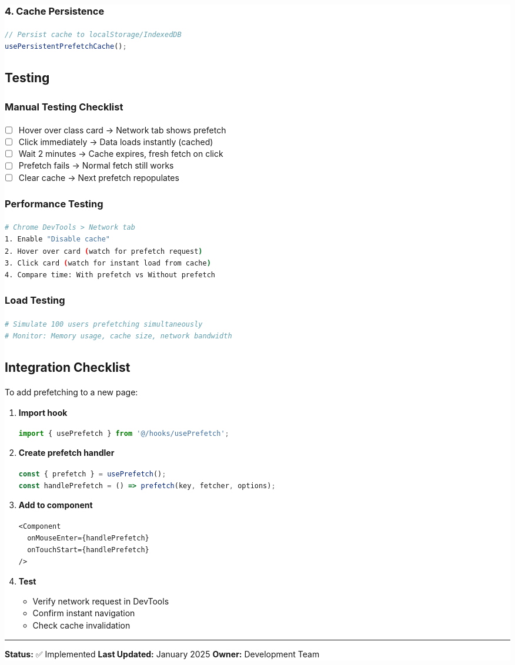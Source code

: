 ### 4. Cache Persistence
```typescript
// Persist cache to localStorage/IndexedDB
usePersistentPrefetchCache();
```

## Testing

### Manual Testing Checklist
- [ ] Hover over class card → Network tab shows prefetch
- [ ] Click immediately → Data loads instantly (cached)
- [ ] Wait 2 minutes → Cache expires, fresh fetch on click
- [ ] Prefetch fails → Normal fetch still works
- [ ] Clear cache → Next prefetch repopulates

### Performance Testing
```bash
# Chrome DevTools > Network tab
1. Enable "Disable cache"
2. Hover over card (watch for prefetch request)
3. Click card (watch for instant load from cache)
4. Compare time: With prefetch vs Without prefetch
```

### Load Testing
```bash
# Simulate 100 users prefetching simultaneously
# Monitor: Memory usage, cache size, network bandwidth
```

## Integration Checklist

To add prefetching to a new page:

1. **Import hook**
   ```typescript
   import { usePrefetch } from '@/hooks/usePrefetch';
   ```

2. **Create prefetch handler**
   ```typescript
   const { prefetch } = usePrefetch();
   const handlePrefetch = () => prefetch(key, fetcher, options);
   ```

3. **Add to component**
   ```tsx
   <Component
     onMouseEnter={handlePrefetch}
     onTouchStart={handlePrefetch}
   />
   ```

4. **Test**
   - Verify network request in DevTools
   - Confirm instant navigation
   - Check cache invalidation

---

**Status:** ✅ Implemented
**Last Updated:** January 2025
**Owner:** Development Team
